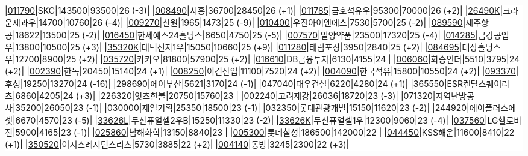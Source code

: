 |[011790](https://finance.daum.net/quotes/A011790)|SKC|143500|93500|26 (-3)|
|[008490](https://finance.daum.net/quotes/A008490)|서흥|36700|28450|26 (+1)|
|[011785](https://finance.daum.net/quotes/A011785)|금호석유우|95300|70000|26 (+2)|
|[26490K](https://finance.daum.net/quotes/A26490K)|크라운제과우|14700|10760|26 (-4)|
|[009270](https://finance.daum.net/quotes/A009270)|신원|1965|1473|25 (-9)|
|[010400](https://finance.daum.net/quotes/A010400)|우진아이엔에스|7530|5700|25 (-2)|
|[089590](https://finance.daum.net/quotes/A089590)|제주항공|18622|13500|25 (-2)|
|[016450](https://finance.daum.net/quotes/A016450)|한세예스24홀딩스|6650|4750|25 (-5)|
|[007570](https://finance.daum.net/quotes/A007570)|일양약품|23500|17320|25 (-4)|
|[014285](https://finance.daum.net/quotes/A014285)|금강공업우|13800|10500|25 (+3)|
|[35320K](https://finance.daum.net/quotes/A35320K)|대덕전자1우|15050|10660|25 (+9)|
|[011280](https://finance.daum.net/quotes/A011280)|태림포장|3950|2840|25 (+2)|
|[084695](https://finance.daum.net/quotes/A084695)|대상홀딩스우|12700|8900|25 (+2)|
|[035720](https://finance.daum.net/quotes/A035720)|카카오|81800|57900|25 (+2)|
|[016610](https://finance.daum.net/quotes/A016610)|DB금융투자|6130|4155|24 |
|[006060](https://finance.daum.net/quotes/A006060)|화승인더|5510|3795|24 (+2)|
|[002390](https://finance.daum.net/quotes/A002390)|한독|20450|15140|24 (+1)|
|[008250](https://finance.daum.net/quotes/A008250)|이건산업|11100|7520|24 (+2)|
|[004090](https://finance.daum.net/quotes/A004090)|한국석유|15800|10550|24 (+2)|
|[093370](https://finance.daum.net/quotes/A093370)|후성|19250|13270|24 (-16)|
|[298690](https://finance.daum.net/quotes/A298690)|에어부산|5621|3170|24 (-1)|
|[047040](https://finance.daum.net/quotes/A047040)|대우건설|6220|4280|24 (+1)|
|[365550](https://finance.daum.net/quotes/A365550)|ESR켄달스퀘어리츠|6860|4205|24 (+3)|
|[226320](https://finance.daum.net/quotes/A226320)|잇츠한불|20750|15760|23 |
|[002240](https://finance.daum.net/quotes/A002240)|고려제강|26036|18720|23 (-3)|
|[071320](https://finance.daum.net/quotes/A071320)|지역난방공사|35200|26050|23 (-1)|
|[030000](https://finance.daum.net/quotes/A030000)|제일기획|25350|18500|23 (-1)|
|[032350](https://finance.daum.net/quotes/A032350)|롯데관광개발|15150|11620|23 (-2)|
|[244920](https://finance.daum.net/quotes/A244920)|에이플러스에셋|6670|4570|23 (-5)|
|[33626L](https://finance.daum.net/quotes/A33626L)|두산퓨얼셀2우B|15250|11330|23 (-2)|
|[33626K](https://finance.daum.net/quotes/A33626K)|두산퓨얼셀1우|12300|9060|23 (-4)|
|[037560](https://finance.daum.net/quotes/A037560)|LG헬로비전|5900|4165|23 (-1)|
|[025860](https://finance.daum.net/quotes/A025860)|남해화학|13150|8840|23 |
|[005300](https://finance.daum.net/quotes/A005300)|롯데칠성|186500|142000|22 |
|[044450](https://finance.daum.net/quotes/A044450)|KSS해운|11600|8410|22 (+1)|
|[350520](https://finance.daum.net/quotes/A350520)|이지스레지던스리츠|5730|3885|22 (+2)|
|[004140](https://finance.daum.net/quotes/A004140)|동방|3245|2300|22 (+3)|